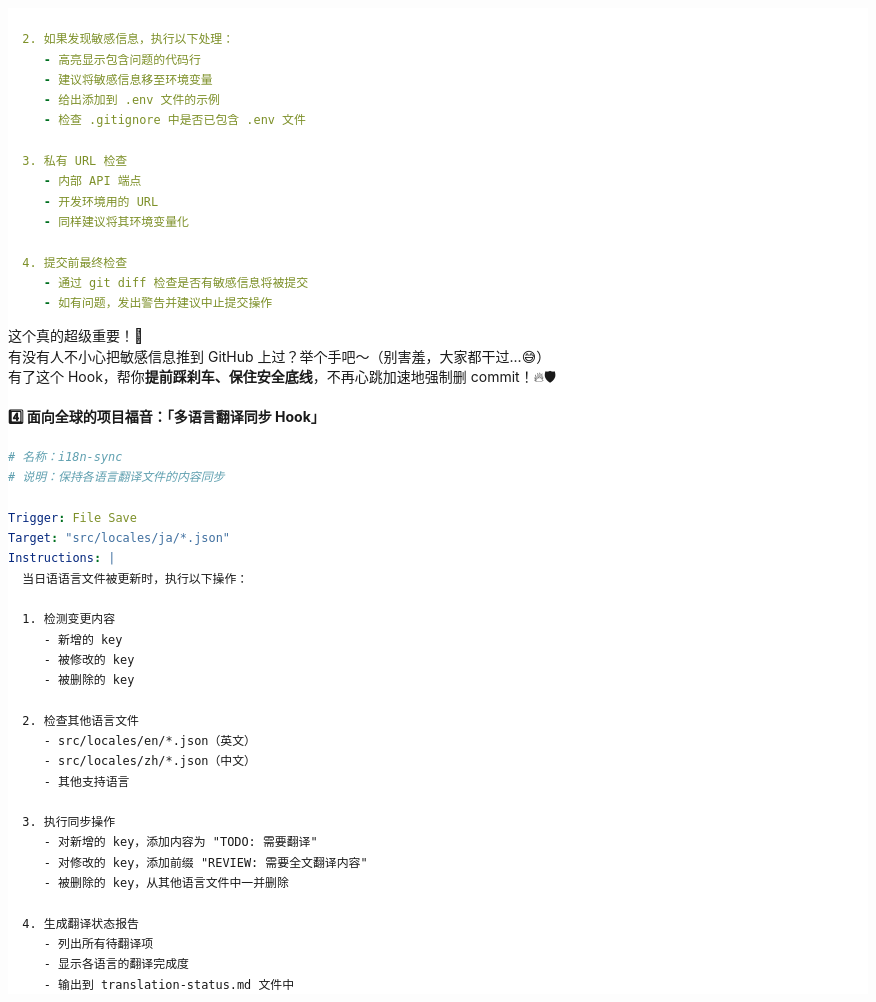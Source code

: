 ```yaml

  2. 如果发现敏感信息，执行以下处理：  
     - 高亮显示包含问题的代码行  
     - 建议将敏感信息移至环境变量  
     - 给出添加到 .env 文件的示例  
     - 检查 .gitignore 中是否已包含 .env 文件  

  3. 私有 URL 检查  
     - 内部 API 端点  
     - 开发环境用的 URL  
     - 同样建议将其环境变量化  

  4. 提交前最终检查  
     - 通过 git diff 检查是否有敏感信息将被提交  
     - 如有问题，发出警告并建议中止提交操作
```

这个真的超级重要！🙌 <br>
有没有人不小心把敏感信息推到 GitHub 上过？举个手吧～（别害羞，大家都干过...😅） <br>
有了这个 Hook，帮你**提前踩刹车、保住安全底线**，不再心跳加速地强制删 commit！🔥🛡️

#### 4️⃣ **面向全球的项目福音：「多语言翻译同步 Hook」**

```yaml
# 名称：i18n-sync
# 说明：保持各语言翻译文件的内容同步

Trigger: File Save
Target: "src/locales/ja/*.json"
Instructions: |
  当日语语言文件被更新时，执行以下操作：

  1. 检测变更内容  
     - 新增的 key  
     - 被修改的 key  
     - 被删除的 key  

  2. 检查其他语言文件  
     - src/locales/en/*.json（英文）  
     - src/locales/zh/*.json（中文）  
     - 其他支持语言  

  3. 执行同步操作  
     - 对新增的 key，添加内容为 "TODO: 需要翻译"  
     - 对修改的 key，添加前缀 "REVIEW: 需要全文翻译内容"  
     - 被删除的 key，从其他语言文件中一并删除  

  4. 生成翻译状态报告  
     - 列出所有待翻译项  
     - 显示各语言的翻译完成度  
     - 输出到 translation-status.md 文件中
```
